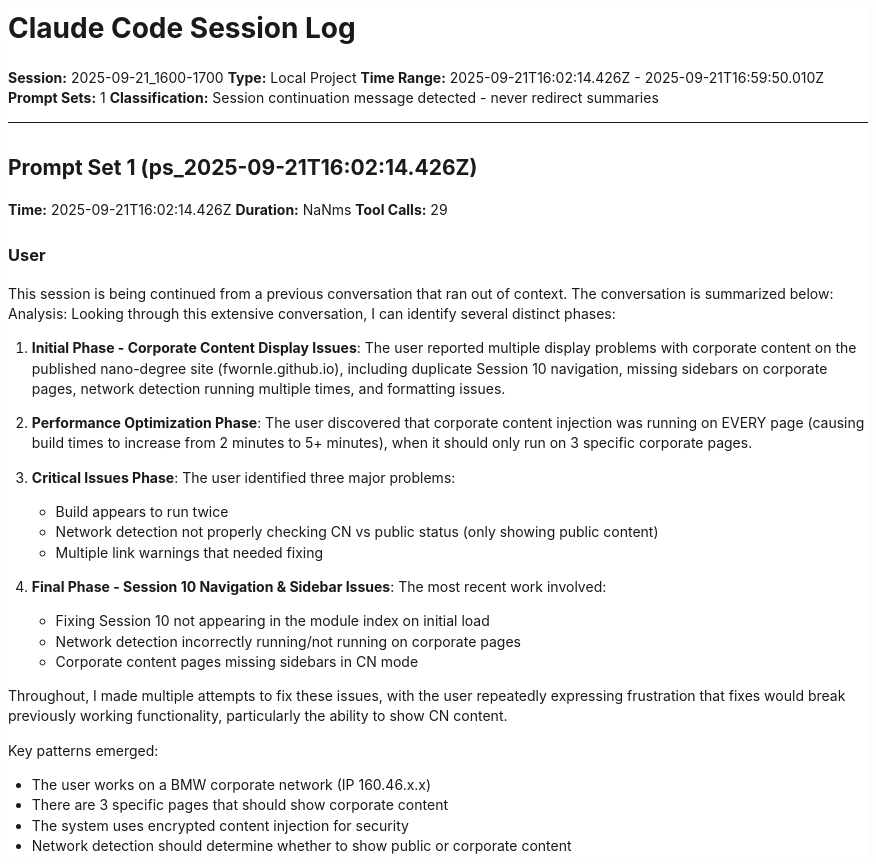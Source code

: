 # Claude Code Session Log

**Session:** 2025-09-21_1600-1700
**Type:** Local Project
**Time Range:** 2025-09-21T16:02:14.426Z - 2025-09-21T16:59:50.010Z
**Prompt Sets:** 1
**Classification:** Session continuation message detected - never redirect summaries

---

<a name="ps_2025-09-21T16:02:14.426Z"></a>
## Prompt Set 1 (ps_2025-09-21T16:02:14.426Z)

**Time:** 2025-09-21T16:02:14.426Z
**Duration:** NaNms
**Tool Calls:** 29

### User

This session is being continued from a previous conversation that ran out of context. The conversation is summarized below:
Analysis:
Looking through this extensive conversation, I can identify several distinct phases:

1. **Initial Phase - Corporate Content Display Issues**: The user reported multiple display problems with corporate content on the published nano-degree site (fwornle.github.io), including duplicate Session 10 navigation, missing sidebars on corporate pages, network detection running multiple times, and formatting issues.

2. **Performance Optimization Phase**: The user discovered that corporate content injection was running on EVERY page (causing build times to increase from 2 minutes to 5+ minutes), when it should only run on 3 specific corporate pages.

3. **Critical Issues Phase**: The user identified three major problems:
   - Build appears to run twice
   - Network detection not properly checking CN vs public status (only showing public content)
   - Multiple link warnings that needed fixing

4. **Final Phase - Session 10 Navigation & Sidebar Issues**: The most recent work involved:
   - Fixing Session 10 not appearing in the module index on initial load
   - Network detection incorrectly running/not running on corporate pages
   - Corporate content pages missing sidebars in CN mode

Throughout, I made multiple attempts to fix these issues, with the user repeatedly expressing frustration that fixes would break previously working functionality, particularly the ability to show CN content.

Key patterns emerged:
- The user works on a BMW corporate network (IP 160.46.x.x) 
- There are 3 specific pages that should show corporate content
- The system uses encrypted content injection for security
- Network detection should determine whether to show public or corporate content
